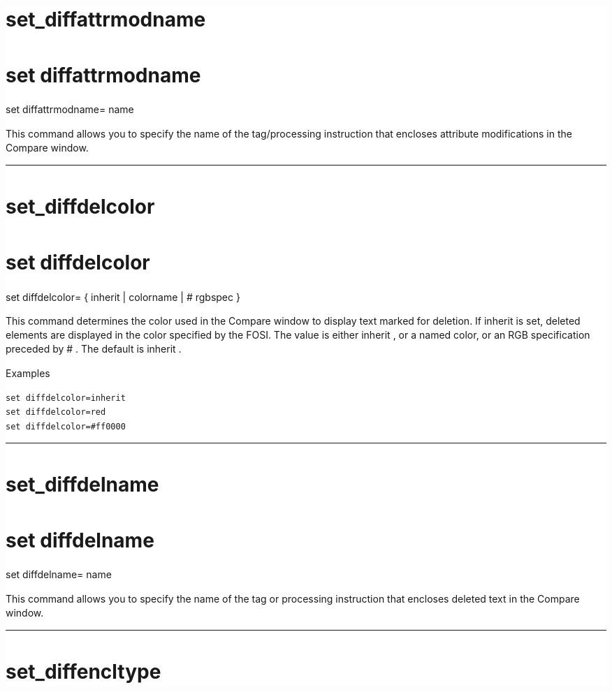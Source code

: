 
# set_diffattrmodname

# set diffattrmodname

set diffattrmodname= name

This command allows you to specify the name of the tag/processing instruction that encloses attribute modifications in the Compare window.



---

# set_diffdelcolor

# set diffdelcolor

set diffdelcolor= { inherit | colorname | # rgbspec }

This command determines the color used in the Compare window to display text marked for deletion. If inherit is set, deleted elements are displayed in the color specified by the FOSI. The value is either inherit , or a named color, or an RGB specification preceded by # . The default is inherit .

Examples

```
set diffdelcolor=inherit
set diffdelcolor=red
set diffdelcolor=#ff0000
```



---

# set_diffdelname

# set diffdelname

set diffdelname= name

This command allows you to specify the name of the tag or processing instruction that encloses deleted text in the Compare window.



---

# set_diffencltype
